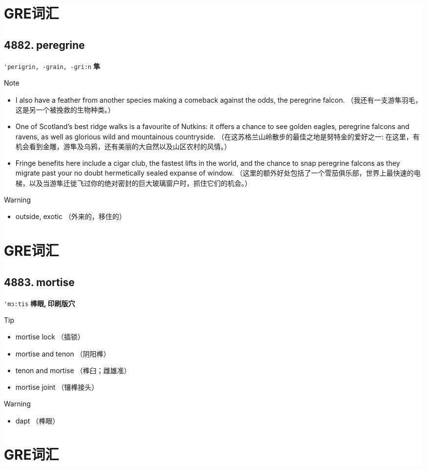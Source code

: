 # GRE词汇

## 4882. peregrine

`'periɡrin, -ɡrain, -ɡri:n`  **隼**

> [!NOTE]
>
> - I also have a feather from another species making a comeback against the odds, the peregrine falcon. （我还有一支游隼羽毛，这是另一个被挽救的生物种类。）
>
> - One of Scotland’s best ridge walks is a favourite of Nutkins: it offers a chance to see golden eagles, peregrine falcons and ravens, as well as glorious wild and mountainous countryside. （在这苏格兰山岭散步的最佳之地是努特金的爱好之一: 在这里，有机会看到金雕，游隼及乌鸦，还有美丽的大自然以及山区农村的风情。）
>
> - Fringe benefits here include a cigar club, the fastest lifts in the world, and the chance to snap peregrine falcons as they migrate past your no doubt hermetically sealed expanse of window. （这里的额外好处包括了一个雪茄俱乐部，世界上最快速的电梯，以及当游隼迁徙飞过你的绝对密封的巨大玻璃窗户时，抓住它们的机会。）
>

> [!WARNING]
>
> - outside, exotic （外来的，移住的）
>

# GRE词汇

## 4883. mortise

`'mɔ:tis`  **榫眼, 印刷版穴**

> [!TIP]
>
> - mortise lock （插锁）
>
> - mortise and tenon （阴阳榫）
>
> - tenon and mortise （榫臼；雌雄准）
>
> - mortise joint （镶榫接头）
>

> [!WARNING]
>
> - dapt （榫眼）
>

# GRE词汇
